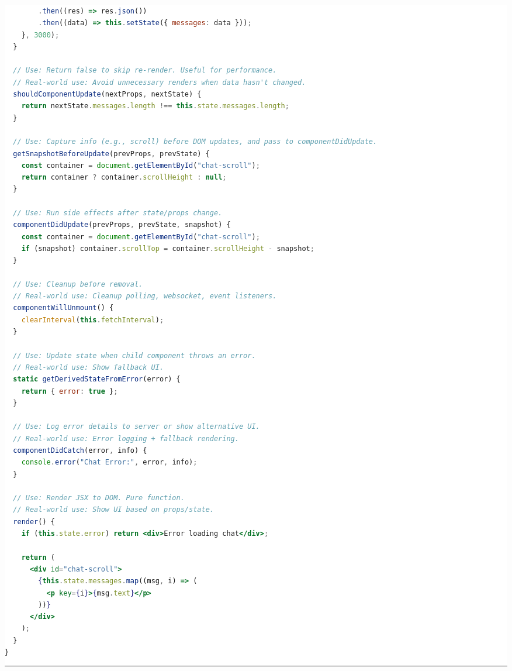 ```jsx
        .then((res) => res.json())
        .then((data) => this.setState({ messages: data }));
    }, 3000);
  }

  // Use: Return false to skip re-render. Useful for performance.
  // Real-world use: Avoid unnecessary renders when data hasn't changed.
  shouldComponentUpdate(nextProps, nextState) {
    return nextState.messages.length !== this.state.messages.length;
  }

  // Use: Capture info (e.g., scroll) before DOM updates, and pass to componentDidUpdate.
  getSnapshotBeforeUpdate(prevProps, prevState) {
    const container = document.getElementById("chat-scroll");
    return container ? container.scrollHeight : null;
  }

  // Use: Run side effects after state/props change.
  componentDidUpdate(prevProps, prevState, snapshot) {
    const container = document.getElementById("chat-scroll");
    if (snapshot) container.scrollTop = container.scrollHeight - snapshot;
  }

  // Use: Cleanup before removal.
  // Real-world use: Cleanup polling, websocket, event listeners.
  componentWillUnmount() {
    clearInterval(this.fetchInterval);
  }

  // Use: Update state when child component throws an error.
  // Real-world use: Show fallback UI.
  static getDerivedStateFromError(error) {
    return { error: true };
  }

  // Use: Log error details to server or show alternative UI.
  // Real-world use: Error logging + fallback rendering.
  componentDidCatch(error, info) {
    console.error("Chat Error:", error, info);
  }

  // Use: Render JSX to DOM. Pure function.
  // Real-world use: Show UI based on props/state.
  render() {
    if (this.state.error) return <div>Error loading chat</div>;

    return (
      <div id="chat-scroll">
        {this.state.messages.map((msg, i) => (
          <p key={i}>{msg.text}</p>
        ))}
      </div>
    );
  }
}
```

---